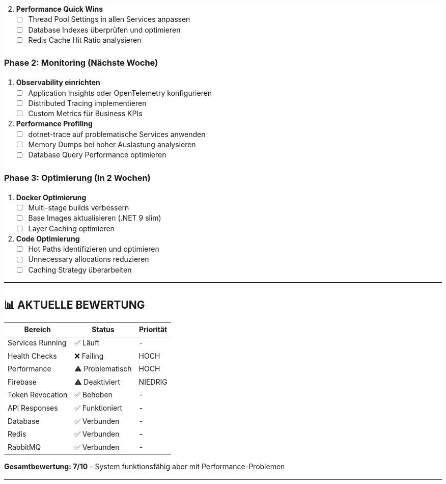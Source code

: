 2. **Performance Quick Wins**
   - [ ] Thread Pool Settings in allen Services anpassen
   - [ ] Database Indexes überprüfen und optimieren
   - [ ] Redis Cache Hit Ratio analysieren

### Phase 2: Monitoring (Nächste Woche)
1. **Observability einrichten**
   - [ ] Application Insights oder OpenTelemetry konfigurieren
   - [ ] Distributed Tracing implementieren
   - [ ] Custom Metrics für Business KPIs

2. **Performance Profiling**
   - [ ] dotnet-trace auf problematische Services anwenden
   - [ ] Memory Dumps bei hoher Auslastung analysieren
   - [ ] Database Query Performance optimieren

### Phase 3: Optimierung (In 2 Wochen)
1. **Docker Optimierung**
   - [ ] Multi-stage builds verbessern
   - [ ] Base Images aktualisieren (.NET 9 slim)
   - [ ] Layer Caching optimieren

2. **Code Optimierung**
   - [ ] Hot Paths identifizieren und optimieren
   - [ ] Unnecessary allocations reduzieren
   - [ ] Caching Strategy überarbeiten

---

## 📊 AKTUELLE BEWERTUNG

| Bereich | Status | Priorität |
|---------|--------|-----------|
| Services Running | ✅ Läuft | - |
| Health Checks | ❌ Failing | HOCH |
| Performance | ⚠️ Problematisch | HOCH |
| Firebase | ⚠️ Deaktiviert | NIEDRIG |
| Token Revocation | ✅ Behoben | - |
| API Responses | ✅ Funktioniert | - |
| Database | ✅ Verbunden | - |
| Redis | ✅ Verbunden | - |
| RabbitMQ | ✅ Verbunden | - |

**Gesamtbewertung: 7/10** - System funktionsfähig aber mit Performance-Problemen

---
